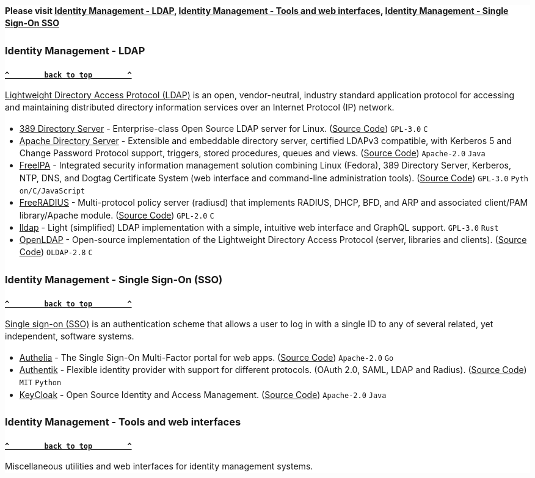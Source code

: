 **Please visit [Identity Management - LDAP](#identity-management---ldap), [Identity Management - Tools and web interfaces](#identity-management---tools-and-web-interfaces), [Identity Management - Single Sign-On SSO](#identity-management---single-sign-on-sso)**



### Identity Management - LDAP

**[`^        back to top        ^`](#awesome-sysadmin)**

[Lightweight Directory Access Protocol (LDAP)](https://en.wikipedia.org/wiki/Lightweight_Directory_Access_Protocol) is an open, vendor-neutral, industry standard application protocol for accessing and maintaining distributed directory information services over an Internet Protocol (IP) network.

- [389 Directory Server](https://www.port389.org/) - Enterprise-class Open Source LDAP server for Linux. ([Source Code](https://github.com/389ds/389-ds-base)) `GPL-3.0` `C`
- [Apache Directory Server](https://directory.apache.org/apacheds/) - Extensible and embeddable directory server, certified LDAPv3 compatible, with Kerberos 5 and Change Password Protocol support, triggers, stored procedures, queues and views. ([Source Code](https://github.com/apache/directory-server)) `Apache-2.0` `Java`
- [FreeIPA](https://www.freeipa.org/) - Integrated security information management solution combining Linux (Fedora), 389 Directory Server, Kerberos, NTP, DNS, and Dogtag Certificate System (web interface and command-line administration tools). ([Source Code](https://pagure.io/freeipa)) `GPL-3.0` `Python/C/JavaScript`
- [FreeRADIUS](https://freeradius.org/) - Multi-protocol policy server (radiusd) that implements RADIUS, DHCP, BFD, and ARP and associated client/PAM library/Apache module. ([Source Code](https://github.com/FreeRADIUS/freeradius-server)) `GPL-2.0` `C`
- [lldap](https://github.com/nitnelave/lldap) - Light (simplified) LDAP implementation with a simple, intuitive web interface and GraphQL support. `GPL-3.0` `Rust`
- [OpenLDAP](https://www.openldap.org/) - Open-source implementation of the Lightweight Directory Access Protocol (server, libraries and clients). ([Source Code](https://git.openldap.org/openldap/openldap)) `OLDAP-2.8` `C`


### Identity Management - Single Sign-On (SSO)

**[`^        back to top        ^`](#awesome-sysadmin)**

[Single sign-on (SSO)](https://en.wikipedia.org/wiki/Single_sign-on) is an authentication scheme that allows a user to log in with a single ID to any of several related, yet independent, software systems. 

- [Authelia](https://www.authelia.com/) - The Single Sign-On Multi-Factor portal for web apps. ([Source Code](https://github.com/authelia/authelia)) `Apache-2.0` `Go`
- [Authentik](https://goauthentik.io/) - Flexible identity provider with support for different protocols. (OAuth 2.0, SAML, LDAP and Radius). ([Source Code](https://github.com/goauthentik/authentik)) `MIT` `Python`
- [KeyCloak](https://www.keycloak.org) - Open Source Identity and Access Management. ([Source Code](https://github.com/keycloak/keycloak)) `Apache-2.0` `Java`


### Identity Management - Tools and web interfaces

**[`^        back to top        ^`](#awesome-sysadmin)**

Miscellaneous utilities and web interfaces for identity management systems.
